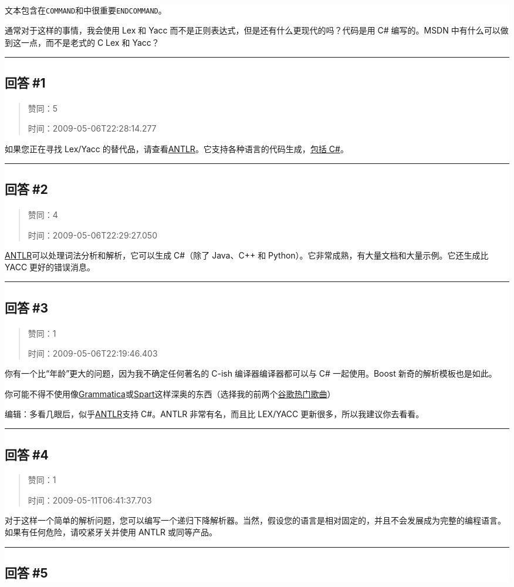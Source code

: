 文本包含在`COMMAND`和中很重要`ENDCOMMAND`。

通常对于这样的事情，我会使用 Lex 和 Yacc 而不是正则表达式，但是还有什么更现代的吗？代码是用 C# 编写的。MSDN 中有什么可以做到这一点，而不是老式的 C Lex 和 Yacc？

* * *

## 回答 #1

> 赞同：5
> 
> 时间：2009-05-06T22:28:14.277

如果您正在寻找 Lex/Yacc 的替代品，请查看[ANTLR](http://en.wikipedia.org/wiki/Antlr)。它支持各种语言的代码生成，[包括 C#](http://www.antlr.org/wiki/display/ANTLR3/Antlr+3+CSharp+Target)。

* * *

## 回答 #2

> 赞同：4
> 
> 时间：2009-05-06T22:29:27.050

[ANTLR](http://www.antlr.org/)可以处理词法分析和解析，它可以生成 C#（除了 Java、C++ 和 Python）。它非常成熟，有大量文档和大量示例。它还生成比 YACC 更好的错误消息。

* * *

## 回答 #3

> 赞同：1
> 
> 时间：2009-05-06T22:19:46.403

你有一个比“年龄”更大的问题，因为我不确定任何著名的 C-ish 编译器编译器都可以与 C# 一起使用。Boost 新奇的解析模板也是如此。

你可能不得不使用像[Grammatica](http://grammatica.percederberg.net/)或[Spart](http://www.codeproject.com/KB/recipes/spart.aspx)这样深奥的东西（选择我的前两个[谷歌热门歌曲](http://www.google.com/search?q=C%23+parser+generator&rls=com.microsoft:*&ie=UTF-8&oe=UTF-8&startIndex=&startPage=1)）

编辑：多看几眼后，似乎[ANTLR](http://www.antlr.org/)支持 C#。ANTLR 非常有名，而且比 LEX/YACC 更新很多，所以我建议你去看看。

* * *

## 回答 #4

> 赞同：1
> 
> 时间：2009-05-11T06:41:37.703

对于这样一个简单的解析问题，您可以编写一个递归下降解析器。当然，假设您的语言是相对固定的，并且不会发展成为完整的编程语言。如果有任何危险，请咬紧牙关并使用 ANTLR 或同等产品。

* * *

## 回答 #5
